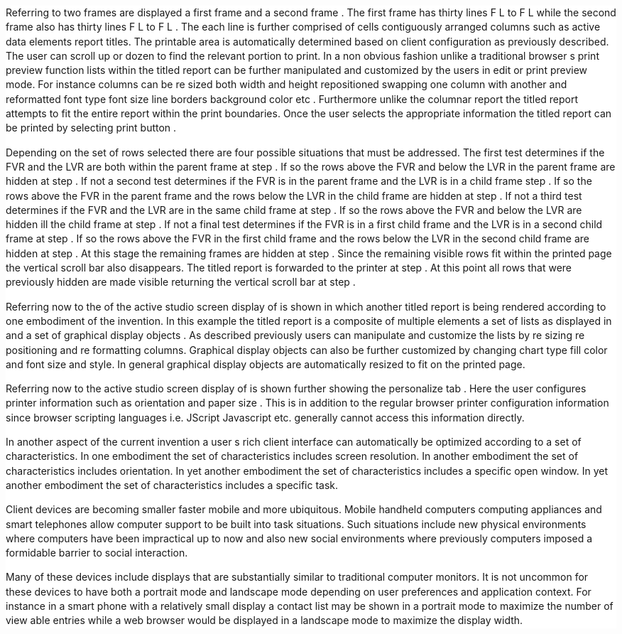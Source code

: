 Referring to two frames are displayed a first frame and a second frame . The first frame has thirty lines F L to F L while the second frame also has thirty lines F L to F L . The each line is further comprised of cells contiguously arranged columns such as active data elements report titles. The printable area is automatically determined based on client configuration as previously described. The user can scroll up or dozen to find the relevant portion to print. In a non obvious fashion unlike a traditional browser s print preview function lists within the titled report can be further manipulated and customized by the users in edit or print preview mode. For instance columns can be re sized both width and height repositioned swapping one column with another and reformatted font type font size line borders background color etc . Furthermore unlike the columnar report the titled report attempts to fit the entire report within the print boundaries. Once the user selects the appropriate information the titled report can be printed by selecting print button .

Depending on the set of rows selected there are four possible situations that must be addressed. The first test determines if the FVR and the LVR are both within the parent frame at step . If so the rows above the FVR and below the LVR in the parent frame are hidden at step . If not a second test determines if the FVR is in the parent frame and the LVR is in a child frame step . If so the rows above the FVR in the parent frame and the rows below the LVR in the child frame are hidden at step . If not a third test determines if the FVR and the LVR are in the same child frame at step . If so the rows above the FVR and below the LVR are hidden ill the child frame at step . If not a final test determines if the FVR is in a first child frame and the LVR is in a second child frame at step . If so the rows above the FVR in the first child frame and the rows below the LVR in the second child frame are hidden at step . At this stage the remaining frames are hidden at step . Since the remaining visible rows fit within the printed page the vertical scroll bar also disappears. The titled report is forwarded to the printer at step . At this point all rows that were previously hidden are made visible returning the vertical scroll bar at step .

Referring now to the of the active studio screen display of is shown in which another titled report is being rendered according to one embodiment of the invention. In this example the titled report is a composite of multiple elements a set of lists as displayed in and a set of graphical display objects . As described previously users can manipulate and customize the lists by re sizing re positioning and re formatting columns. Graphical display objects can also be further customized by changing chart type fill color and font size and style. In general graphical display objects are automatically resized to fit on the printed page.

Referring now to the active studio screen display of is shown further showing the personalize tab . Here the user configures printer information such as orientation and paper size . This is in addition to the regular browser printer configuration information since browser scripting languages i.e. JScript Javascript etc. generally cannot access this information directly.

In another aspect of the current invention a user s rich client interface can automatically be optimized according to a set of characteristics. In one embodiment the set of characteristics includes screen resolution. In another embodiment the set of characteristics includes orientation. In yet another embodiment the set of characteristics includes a specific open window. In yet another embodiment the set of characteristics includes a specific task.

Client devices are becoming smaller faster mobile and more ubiquitous. Mobile handheld computers computing appliances and smart telephones allow computer support to be built into task situations. Such situations include new physical environments where computers have been impractical up to now and also new social environments where previously computers imposed a formidable barrier to social interaction.

Many of these devices include displays that are substantially similar to traditional computer monitors. It is not uncommon for these devices to have both a portrait mode and landscape mode depending on user preferences and application context. For instance in a smart phone with a relatively small display a contact list may be shown in a portrait mode to maximize the number of view able entries while a web browser would be displayed in a landscape mode to maximize the display width.
